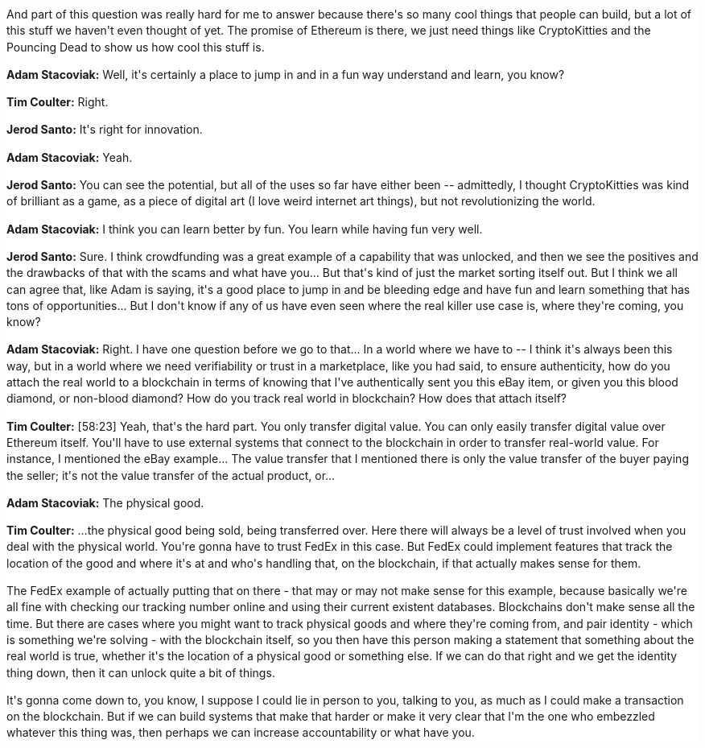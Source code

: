 And part of this question was really hard for me to answer because there's so many cool things that people can build, but a lot of this stuff we haven't even thought of yet. The promise of Ethereum is there, we just need things like CryptoKitties and the Pouncing Dead to show us how cool this stuff is.

**Adam Stacoviak:** Well, it's certainly a place to jump in and in a fun way understand and learn, you know?

**Tim Coulter:** Right.

**Jerod Santo:** It's right for innovation.

**Adam Stacoviak:** Yeah.

**Jerod Santo:** You can see the potential, but all of the uses so far have either been -- admittedly, I thought CryptoKitties was kind of brilliant as a game, as a piece of digital art (I love weird internet art things), but not revolutionizing the world.

**Adam Stacoviak:** I think you can learn better by fun. You learn while having fun very well.

**Jerod Santo:** Sure. I think crowdfunding was a great example of a capability that was unlocked, and then we see the positives and the drawbacks of that with the scams and what have you... But that's kind of just the market sorting itself out. But I think we all can agree that, like Adam is saying, it's a good place to jump in and be bleeding edge and have fun and learn something that has tons of opportunities... But I don't know if any of us have even seen where the real killer use case is, where they're coming, you know?

**Adam Stacoviak:** Right. I have one question before we go to that... In a world where we have to -- I think it's always been this way, but in a world where we need verifiability or trust in a marketplace, like you had said, to ensure authenticity, how do you attach the real world to a blockchain in terms of knowing that I've authentically sent you this eBay item, or given you this blood diamond, or non-blood diamond? How do you track real world in blockchain? How does that attach itself?

**Tim Coulter:** \[58:23\] Yeah, that's the hard part. You only transfer digital value. You can only easily transfer digital value over Ethereum itself. You'll have to use external systems that connect to the blockchain in order to transfer real-world value. For instance, I mentioned the eBay example... The value transfer that I mentioned there is only the value transfer of the buyer paying the seller; it's not the value transfer of the actual product, or...

**Adam Stacoviak:** The physical good.

**Tim Coulter:** ...the physical good being sold, being transferred over. Here there will always be a level of trust involved when you deal with the physical world. You're gonna have to trust FedEx in this case. But FedEx could implement features that track the location of the good and where it's at and who's handling that, on the blockchain, if that actually makes sense for them.

The FedEx example of actually putting that on there - that may or may not make sense for this example, because basically we're all fine with checking our tracking number online and using their current existent databases. Blockchains don't make sense all the time. But there are cases where you might want to track physical goods and where they're coming from, and pair identity - which is something we're solving - with the blockchain itself, so you then have this person making a statement that something about the real world is true, whether it's the location of a physical good or something else. If we can do that right and we get the identity thing down, then it can unlock quite a bit of things.

It's gonna come down to, you know, I suppose I could lie in person to you, talking to you, as much as I could make a transaction on the blockchain. But if we can build systems that make that harder or make it very clear that I'm the one who embezzled whatever this thing was, then perhaps we can increase accountability or what have you.
